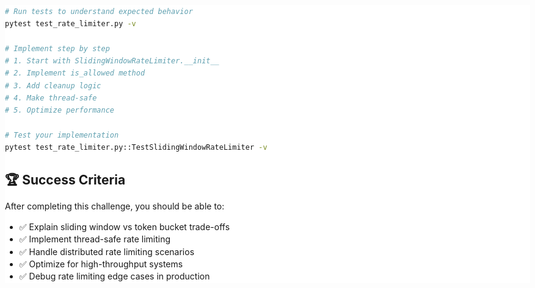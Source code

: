 ```bash
# Run tests to understand expected behavior
pytest test_rate_limiter.py -v

# Implement step by step
# 1. Start with SlidingWindowRateLimiter.__init__
# 2. Implement is_allowed method
# 3. Add cleanup logic
# 4. Make thread-safe
# 5. Optimize performance

# Test your implementation
pytest test_rate_limiter.py::TestSlidingWindowRateLimiter -v
```

## 🏆 Success Criteria

After completing this challenge, you should be able to:
- ✅ Explain sliding window vs token bucket trade-offs
- ✅ Implement thread-safe rate limiting
- ✅ Handle distributed rate limiting scenarios
- ✅ Optimize for high-throughput systems
- ✅ Debug rate limiting edge cases in production